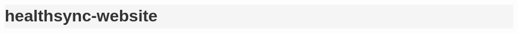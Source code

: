 # healthsync-website
<!DOCTYPE html>
<html lang="en">
<head>
    <meta charset="UTF-8">
    <meta name="viewport" content="width=device-width, initial-scale=1.0">
    <title>HealthSync LLC</title>
    <style>
        body {
            font-family: Arial, sans-serif;
            margin: 0;
            padding: 0;
            background-color: #f5f5f5;
            color: #333;
        }
        header {
            background-color: #2E7D32;
            color: white;
            padding: 20px;
            text-align: center;
            font-size: 24px;
            position: relative;
        }
        .profile-img {
            position: absolute;
            top: 10px;
            right: 10px;
            width: 80px;
            height: 80px;
            border-radius: 50%;
            border: 2px solid white;
        }
        .container {
            max-width: 800px;
            margin: 20px auto;
            padding: 20px;
            background: white;
            border-radius: 8px;
            box-shadow: 0 0 10px rgba(0, 0, 0, 0.1);
        }
        h2 {
            color: #2E7D32;
        }
        .contact-form {
            display: flex;
            flex-direction: column;
        }
        .contact-form input, .contact-form textarea {
            margin-bottom: 10px;
            padding: 10px;
            border: 1px solid #ccc;
            border-radius: 5px;
        }
        .contact-form button {
            background-color: #2E7D32;
            color: white;
            padding: 10px;
            border: none;
            border-radius: 5px;
            cursor: pointer;
        }
        .images {